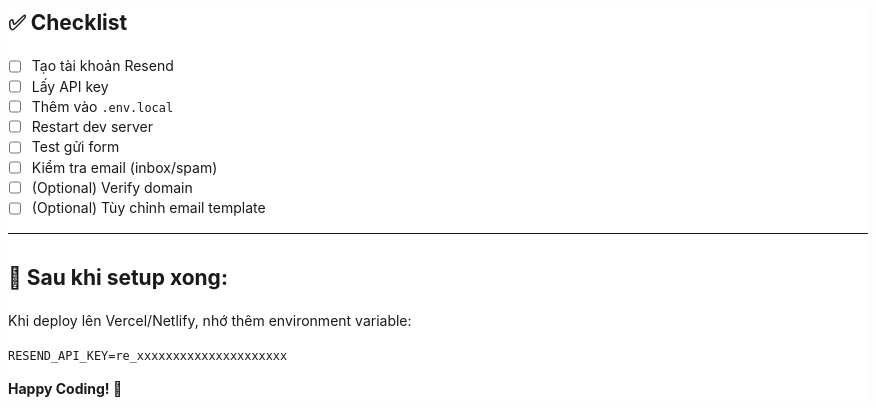 ## ✅ Checklist

- [ ] Tạo tài khoản Resend
- [ ] Lấy API key
- [ ] Thêm vào `.env.local`
- [ ] Restart dev server
- [ ] Test gửi form
- [ ] Kiểm tra email (inbox/spam)
- [ ] (Optional) Verify domain
- [ ] (Optional) Tùy chỉnh email template

---

## 🎯 Sau khi setup xong:

Khi deploy lên Vercel/Netlify, nhớ thêm environment variable:

```
RESEND_API_KEY=re_xxxxxxxxxxxxxxxxxxxxx
```

**Happy Coding! 🚀**
